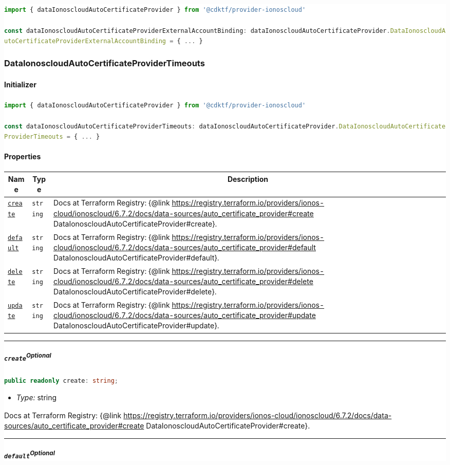 ```typescript
import { dataIonoscloudAutoCertificateProvider } from '@cdktf/provider-ionoscloud'

const dataIonoscloudAutoCertificateProviderExternalAccountBinding: dataIonoscloudAutoCertificateProvider.DataIonoscloudAutoCertificateProviderExternalAccountBinding = { ... }
```


### DataIonoscloudAutoCertificateProviderTimeouts <a name="DataIonoscloudAutoCertificateProviderTimeouts" id="@cdktf/provider-ionoscloud.dataIonoscloudAutoCertificateProvider.DataIonoscloudAutoCertificateProviderTimeouts"></a>

#### Initializer <a name="Initializer" id="@cdktf/provider-ionoscloud.dataIonoscloudAutoCertificateProvider.DataIonoscloudAutoCertificateProviderTimeouts.Initializer"></a>

```typescript
import { dataIonoscloudAutoCertificateProvider } from '@cdktf/provider-ionoscloud'

const dataIonoscloudAutoCertificateProviderTimeouts: dataIonoscloudAutoCertificateProvider.DataIonoscloudAutoCertificateProviderTimeouts = { ... }
```

#### Properties <a name="Properties" id="Properties"></a>

| **Name** | **Type** | **Description** |
| --- | --- | --- |
| <code><a href="#@cdktf/provider-ionoscloud.dataIonoscloudAutoCertificateProvider.DataIonoscloudAutoCertificateProviderTimeouts.property.create">create</a></code> | <code>string</code> | Docs at Terraform Registry: {@link https://registry.terraform.io/providers/ionos-cloud/ionoscloud/6.7.2/docs/data-sources/auto_certificate_provider#create DataIonoscloudAutoCertificateProvider#create}. |
| <code><a href="#@cdktf/provider-ionoscloud.dataIonoscloudAutoCertificateProvider.DataIonoscloudAutoCertificateProviderTimeouts.property.default">default</a></code> | <code>string</code> | Docs at Terraform Registry: {@link https://registry.terraform.io/providers/ionos-cloud/ionoscloud/6.7.2/docs/data-sources/auto_certificate_provider#default DataIonoscloudAutoCertificateProvider#default}. |
| <code><a href="#@cdktf/provider-ionoscloud.dataIonoscloudAutoCertificateProvider.DataIonoscloudAutoCertificateProviderTimeouts.property.delete">delete</a></code> | <code>string</code> | Docs at Terraform Registry: {@link https://registry.terraform.io/providers/ionos-cloud/ionoscloud/6.7.2/docs/data-sources/auto_certificate_provider#delete DataIonoscloudAutoCertificateProvider#delete}. |
| <code><a href="#@cdktf/provider-ionoscloud.dataIonoscloudAutoCertificateProvider.DataIonoscloudAutoCertificateProviderTimeouts.property.update">update</a></code> | <code>string</code> | Docs at Terraform Registry: {@link https://registry.terraform.io/providers/ionos-cloud/ionoscloud/6.7.2/docs/data-sources/auto_certificate_provider#update DataIonoscloudAutoCertificateProvider#update}. |

---

##### `create`<sup>Optional</sup> <a name="create" id="@cdktf/provider-ionoscloud.dataIonoscloudAutoCertificateProvider.DataIonoscloudAutoCertificateProviderTimeouts.property.create"></a>

```typescript
public readonly create: string;
```

- *Type:* string

Docs at Terraform Registry: {@link https://registry.terraform.io/providers/ionos-cloud/ionoscloud/6.7.2/docs/data-sources/auto_certificate_provider#create DataIonoscloudAutoCertificateProvider#create}.

---

##### `default`<sup>Optional</sup> <a name="default" id="@cdktf/provider-ionoscloud.dataIonoscloudAutoCertificateProvider.DataIonoscloudAutoCertificateProviderTimeouts.property.default"></a>
